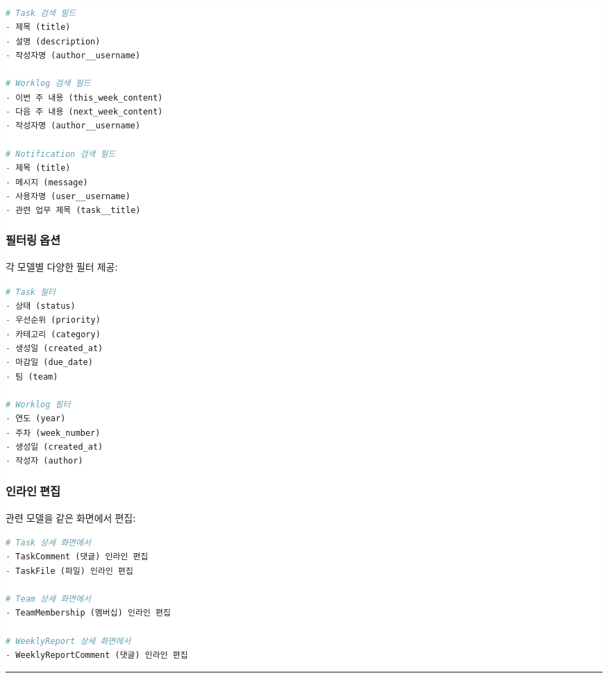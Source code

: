 ```python
# Task 검색 필드
- 제목 (title)
- 설명 (description)  
- 작성자명 (author__username)

# Worklog 검색 필드
- 이번 주 내용 (this_week_content)
- 다음 주 내용 (next_week_content)
- 작성자명 (author__username)

# Notification 검색 필드
- 제목 (title)
- 메시지 (message)
- 사용자명 (user__username)
- 관련 업무 제목 (task__title)
```

### 필터링 옵션
각 모델별 다양한 필터 제공:

```python
# Task 필터
- 상태 (status)
- 우선순위 (priority)
- 카테고리 (category)
- 생성일 (created_at)
- 마감일 (due_date)
- 팀 (team)

# Worklog 필터
- 연도 (year)
- 주차 (week_number)
- 생성일 (created_at)
- 작성자 (author)
```

### 인라인 편집
관련 모델을 같은 화면에서 편집:

```python
# Task 상세 화면에서
- TaskComment (댓글) 인라인 편집
- TaskFile (파일) 인라인 편집

# Team 상세 화면에서
- TeamMembership (멤버십) 인라인 편집

# WeeklyReport 상세 화면에서
- WeeklyReportComment (댓글) 인라인 편집
```

---

